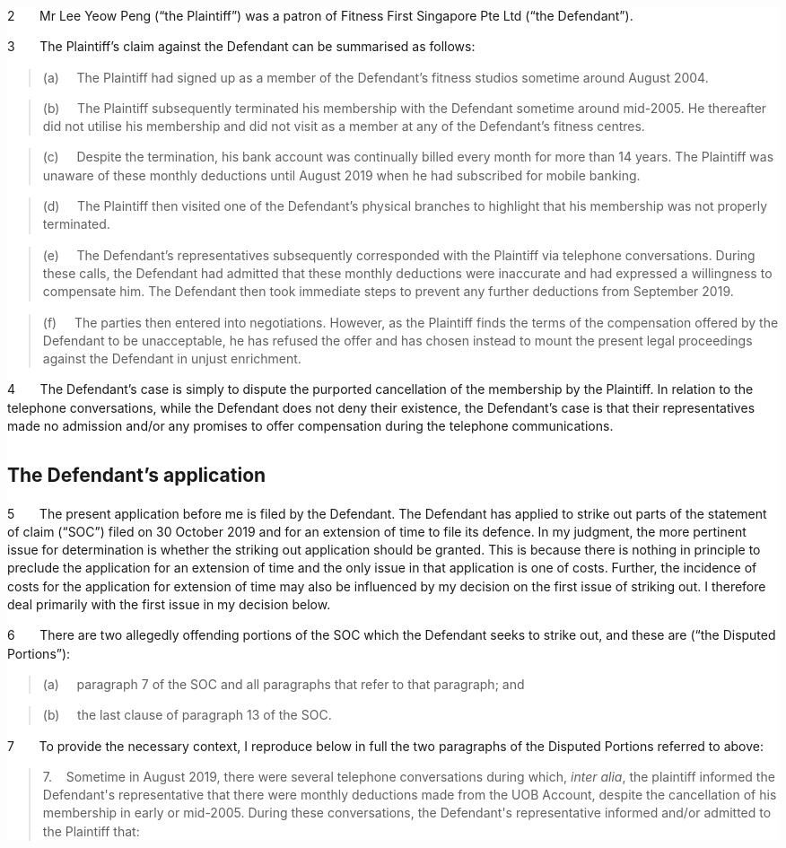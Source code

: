 2       Mr Lee Yeow Peng (“the Plaintiff”) was a patron of Fitness First Singapore Pte Ltd (“the Defendant”).

3       The Plaintiff’s claim against the Defendant can be summarised as follows:

> (a)     The Plaintiff had signed up as a member of the Defendant’s fitness studios sometime around August 2004.

> (b)     The Plaintiff subsequently terminated his membership with the Defendant sometime around mid-2005. He thereafter did not utilise his membership and did not visit as a member at any of the Defendant’s fitness centres.

> (c)     Despite the termination, his bank account was continually billed every month for more than 14 years. The Plaintiff was unaware of these monthly deductions until August 2019 when he had subscribed for mobile banking.

> (d)     The Plaintiff then visited one of the Defendant’s physical branches to highlight that his membership was not properly terminated.

> (e)     The Defendant’s representatives subsequently corresponded with the Plaintiff via telephone conversations. During these calls, the Defendant had admitted that these monthly deductions were inaccurate and had expressed a willingness to compensate him. The Defendant then took immediate steps to prevent any further deductions from September 2019.

> (f)     The parties then entered into negotiations. However, as the Plaintiff finds the terms of the compensation offered by the Defendant to be unacceptable, he has refused the offer and has chosen instead to mount the present legal proceedings against the Defendant in unjust enrichment.

4       The Defendant’s case is simply to dispute the purported cancellation of the membership by the Plaintiff. In relation to the telephone conversations, while the Defendant does not deny their existence, the Defendant’s case is that their representatives made no admission and/or any promises to offer compensation during the telephone communications.

## The Defendant’s application

5       The present application before me is filed by the Defendant. The Defendant has applied to strike out parts of the statement of claim (“SOC”) filed on 30 October 2019 and for an extension of time to file its defence. In my judgment, the more pertinent issue for determination is whether the striking out application should be granted. This is because there is nothing in principle to preclude the application for an extension of time and the only issue in that application is one of costs. Further, the incidence of costs for the application for extension of time may also be influenced by my decision on the first issue of striking out. I therefore deal primarily with the first issue in my decision below.

6       There are two allegedly offending portions of the SOC which the Defendant seeks to strike out, and these are (“the Disputed Portions”):

> (a)     paragraph 7 of the SOC and all paragraphs that refer to that paragraph; and

> (b)     the last clause of paragraph 13 of the SOC.

7       To provide the necessary context, I reproduce below in full the two paragraphs of the Disputed Portions referred to above:

> 7.    Sometime in August 2019, there were several telephone conversations during which, _inter alia_, the plaintiff informed the Defendant's representative that there were monthly deductions made from the UOB Account, despite the cancellation of his membership in early or mid-2005. During these conversations, the Defendant's representative informed and/or admitted to the Plaintiff that:

